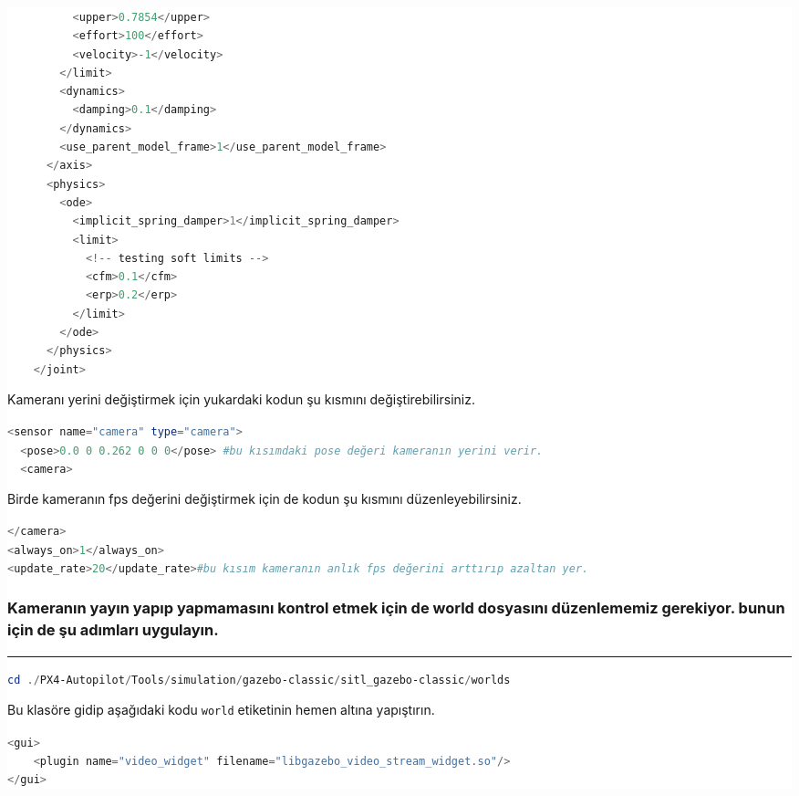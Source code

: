 ```python
          <upper>0.7854</upper>
          <effort>100</effort>
          <velocity>-1</velocity>
        </limit>
        <dynamics>
          <damping>0.1</damping>
        </dynamics>
        <use_parent_model_frame>1</use_parent_model_frame>
      </axis>
      <physics>
        <ode>
          <implicit_spring_damper>1</implicit_spring_damper>
          <limit>
            <!-- testing soft limits -->
            <cfm>0.1</cfm>
            <erp>0.2</erp>
          </limit>
        </ode>
      </physics>
    </joint>
```

Kameranı yerini değiştirmek için yukardaki kodun şu kısmını değiştirebilirsiniz.

```powershell
<sensor name="camera" type="camera">
  <pose>0.0 0 0.262 0 0 0</pose> #bu kısımdaki pose değeri kameranın yerini verir.
  <camera>
```

Birde kameranın fps değerini değiştirmek için de kodun şu kısmını düzenleyebilirsiniz.

```powershell
</camera>
<always_on>1</always_on>
<update_rate>20</update_rate>#bu kısım kameranın anlık fps değerini arttırıp azaltan yer.
```

### Kameranın yayın yapıp yapmamasını kontrol etmek için de world dosyasını düzenlememiz gerekiyor. bunun için de şu adımları uygulayın.

---

```powershell
cd ./PX4-Autopilot/Tools/simulation/gazebo-classic/sitl_gazebo-classic/worlds
```

Bu klasöre gidip aşağıdaki kodu `world` etiketinin hemen altına yapıştırın.

```powershell
<gui>
	<plugin name="video_widget" filename="libgazebo_video_stream_widget.so"/>
</gui>
```
